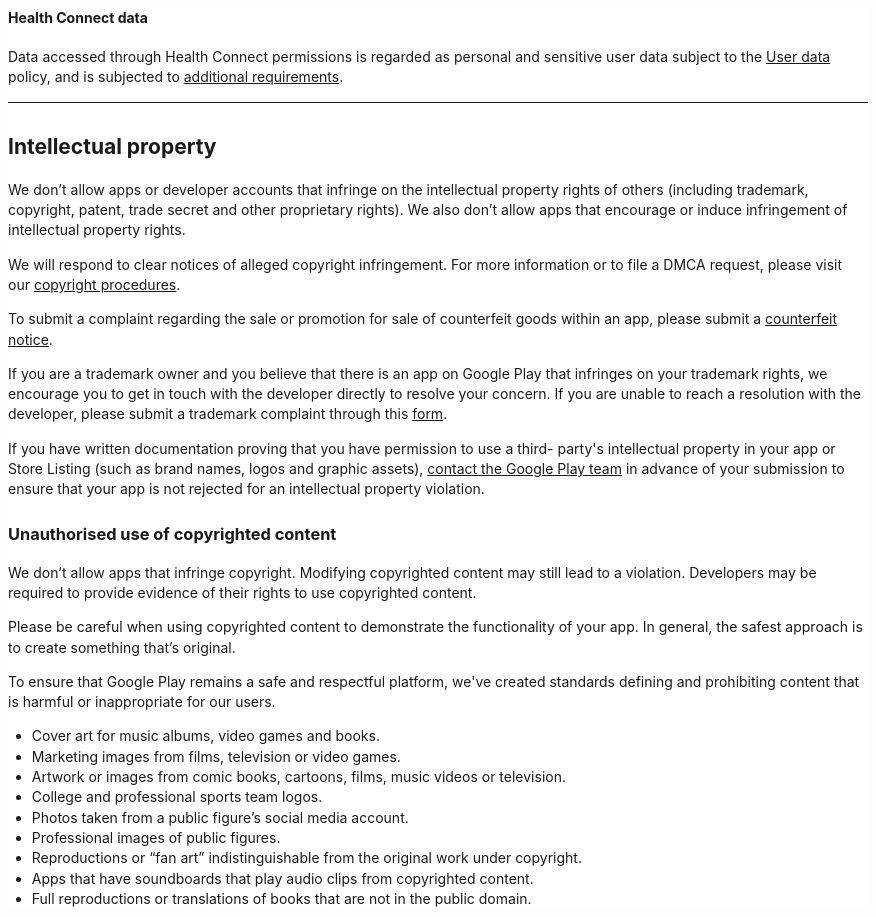 #### Health Connect data

Data accessed through Health Connect permissions is regarded as personal and sensitive user data subject to the [User data](https://support.google.com/googleplay/android-developer/answer/10144311#personal-sensitive) policy, and is subjected to [additional requirements](https://support.google.com/googleplay/android-developer/answer/11995078#health_connect_preview).

* * *

Intellectual property
---------------------

We don’t allow apps or developer accounts that infringe on the intellectual property rights of others (including trademark, copyright, patent, trade secret and other proprietary rights). We also don’t allow apps that encourage or induce infringement of intellectual property rights.

We will respond to clear notices of alleged copyright infringement. For more information or to file a DMCA request, please visit our [copyright procedures](https://support.google.com/legal/troubleshooter/1114905#ts=1115643).

To submit a complaint regarding the sale or promotion for sale of counterfeit goods within an app, please submit a [counterfeit notice](https://support.google.com/legal/contact/lr_counterfeit?product=googleplay&uraw=).

If you are a trademark owner and you believe that there is an app on Google Play that infringes on your trademark rights, we encourage you to get in touch with the developer directly to resolve your concern. If you are unable to reach a resolution with the developer, please submit a trademark complaint through this [form](https://support.google.com/legal/contact/lr_trademark?product=googleplay&vid=null?hl=en-GB).

If you have written documentation proving that you have permission to use a third- party's intellectual property in your app or Store Listing (such as brand names, logos and graphic assets), [contact the Google Play team](https://support.google.com/googleplay/android-developer/answer/6320428) in advance of your submission to ensure that your app is not rejected for an intellectual property violation.

### Unauthorised use of copyrighted content

We don’t allow apps that infringe copyright. Modifying copyrighted content may still lead to a violation. Developers may be required to provide evidence of their rights to use copyrighted content.

Please be careful when using copyrighted content to demonstrate the functionality of your app. In general, the safest approach is to create something that’s original.

To ensure that Google Play remains a safe and respectful platform, we've created standards defining and prohibiting content that is harmful or inappropriate for our users.

*   Cover art for music albums, video games and books.
*   Marketing images from films, television or video games.
*   Artwork or images from comic books, cartoons, films, music videos or television.
*   College and professional sports team logos.
*   Photos taken from a public figure’s social media account.
*   Professional images of public figures.
*   Reproductions or “fan art” indistinguishable from the original work under copyright.
*   Apps that have soundboards that play audio clips from copyrighted content.
*   Full reproductions or translations of books that are not in the public domain.
